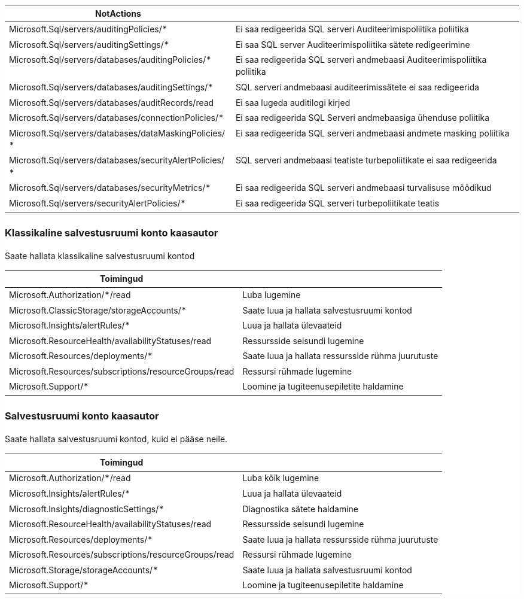 | **NotActions** ||
| ------- | ------ |
| Microsoft.Sql/servers/auditingPolicies/* | Ei saa redigeerida SQL serveri Auditeerimispoliitika poliitika |
| Microsoft.Sql/servers/auditingSettings/* | Ei saa SQL server Auditeerimispoliitika sätete redigeerimine |
| Microsoft.Sql/servers/databases/auditingPolicies/* | Ei saa redigeerida SQL serveri andmebaasi Auditeerimispoliitika poliitika |
| Microsoft.Sql/servers/databases/auditingSettings/* | SQL serveri andmebaasi auditeerimissätete ei saa redigeerida |
| Microsoft.Sql/servers/databases/auditRecords/read  | Ei saa lugeda auditilogi kirjed |
| Microsoft.Sql/servers/databases/connectionPolicies/* | Ei saa redigeerida SQL Serveri andmebaasiga ühenduse poliitika |
| Microsoft.Sql/servers/databases/dataMaskingPolicies/* | Ei saa redigeerida SQL serveri andmebaasi andmete masking poliitika |
| Microsoft.Sql/servers/databases/securityAlertPolicies/* | SQL serveri andmebaasi teatiste turbepoliitikate ei saa redigeerida |
| Microsoft.Sql/servers/databases/securityMetrics/* | Ei saa redigeerida SQL serveri andmebaasi turvalisuse mõõdikud |
| Microsoft.Sql/servers/securityAlertPolicies/* | Ei saa redigeerida SQL serveri turbepoliitikate teatis |

### <a name="classic-storage-account-contributor"></a>Klassikaline salvestusruumi konto kaasautor
Saate hallata klassikaline salvestusruumi kontod

| **Toimingud** ||
| ------- | ------ |
| Microsoft.Authorization/*/read | Luba lugemine |
| Microsoft.ClassicStorage/storageAccounts/* | Saate luua ja hallata salvestusruumi kontod |
| Microsoft.Insights/alertRules/* | Luua ja hallata ülevaateid |
| Microsoft.ResourceHealth/availabilityStatuses/read | Ressursside seisundi lugemine |
| Microsoft.Resources/deployments/* | Saate luua ja hallata ressursside rühma juurutuste |
| Microsoft.Resources/subscriptions/resourceGroups/read | Ressursi rühmade lugemine |  
| Microsoft.Support/* | Loomine ja tugiteenusepiletite haldamine |

### <a name="storage-account-contributor"></a>Salvestusruumi konto kaasautor
Saate hallata salvestusruumi kontod, kuid ei pääse neile.

| **Toimingud** ||
| ------- | ------ |
| Microsoft.Authorization/*/read | Luba kõik lugemine |
| Microsoft.Insights/alertRules/* | Luua ja hallata ülevaateid |
| Microsoft.Insights/diagnosticSettings/* | Diagnostika sätete haldamine |
| Microsoft.ResourceHealth/availabilityStatuses/read | Ressursside seisundi lugemine |
| Microsoft.Resources/deployments/* | Saate luua ja hallata ressursside rühma juurutuste |
| Microsoft.Resources/subscriptions/resourceGroups/read | Ressursi rühmade lugemine |  
| Microsoft.Storage/storageAccounts/* | Saate luua ja hallata salvestusruumi kontod |
| Microsoft.Support/* | Loomine ja tugiteenusepiletite haldamine |
